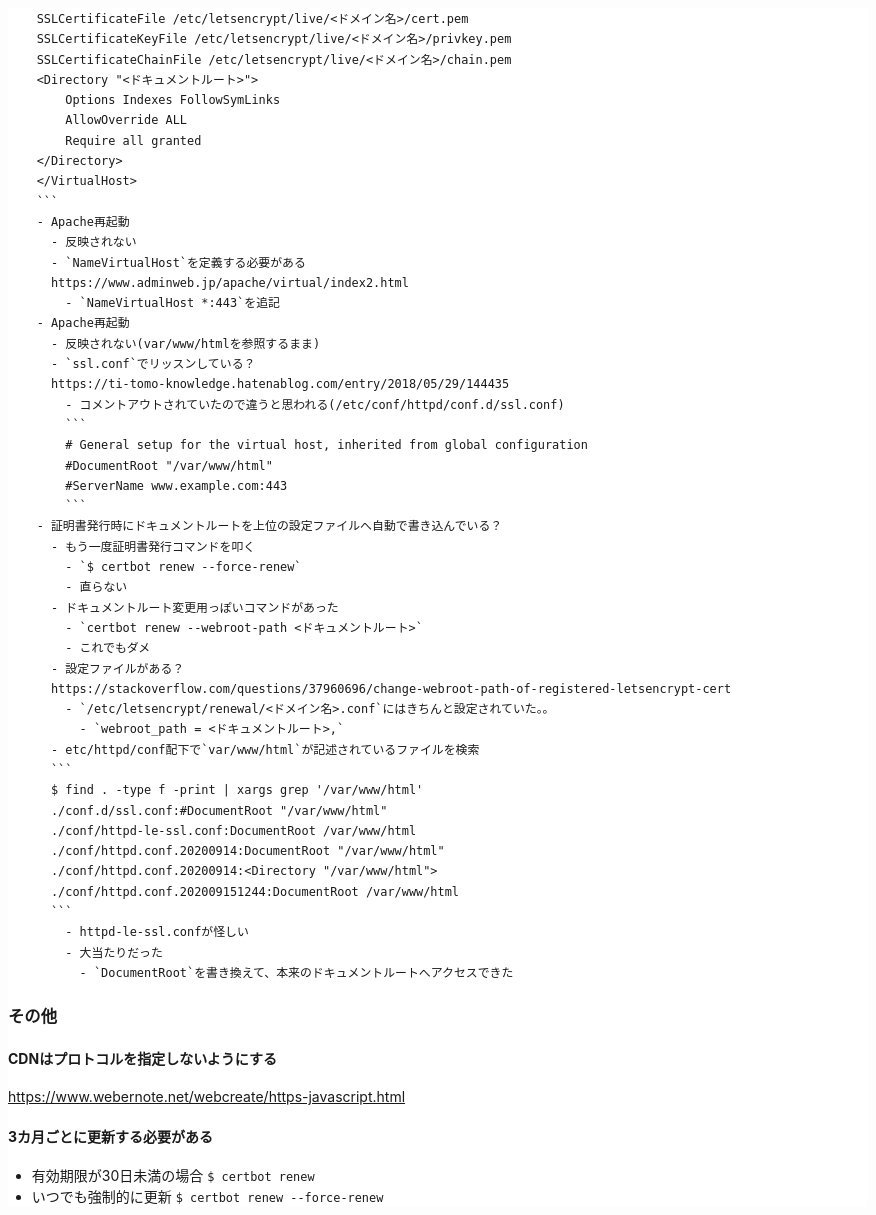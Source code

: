         SSLCertificateFile /etc/letsencrypt/live/<ドメイン名>/cert.pem
        SSLCertificateKeyFile /etc/letsencrypt/live/<ドメイン名>/privkey.pem
        SSLCertificateChainFile /etc/letsencrypt/live/<ドメイン名>/chain.pem
        <Directory "<ドキュメントルート>">
            Options Indexes FollowSymLinks
            AllowOverride ALL
            Require all granted
        </Directory>
        </VirtualHost>
        ```
        - Apache再起動
          - 反映されない
          - `NameVirtualHost`を定義する必要がある  
          https://www.adminweb.jp/apache/virtual/index2.html
            - `NameVirtualHost *:443`を追記
        - Apache再起動
          - 反映されない(var/www/htmlを参照するまま)
          - `ssl.conf`でリッスンしている？  
          https://ti-tomo-knowledge.hatenablog.com/entry/2018/05/29/144435
            - コメントアウトされていたので違うと思われる(/etc/conf/httpd/conf.d/ssl.conf)
            ```
            # General setup for the virtual host, inherited from global configuration
            #DocumentRoot "/var/www/html"
            #ServerName www.example.com:443
            ```
        - 証明書発行時にドキュメントルートを上位の設定ファイルへ自動で書き込んでいる？
          - もう一度証明書発行コマンドを叩く
            - `$ certbot renew --force-renew`
            - 直らない
          - ドキュメントルート変更用っぽいコマンドがあった
            - `certbot renew --webroot-path <ドキュメントルート>`
            - これでもダメ
          - 設定ファイルがある？  
          https://stackoverflow.com/questions/37960696/change-webroot-path-of-registered-letsencrypt-cert
            - `/etc/letsencrypt/renewal/<ドメイン名>.conf`にはきちんと設定されていた。。
              - `webroot_path = <ドキュメントルート>,`
          - etc/httpd/conf配下で`var/www/html`が記述されているファイルを検索
          ```
          $ find . -type f -print | xargs grep '/var/www/html'
          ./conf.d/ssl.conf:#DocumentRoot "/var/www/html"
          ./conf/httpd-le-ssl.conf:DocumentRoot /var/www/html
          ./conf/httpd.conf.20200914:DocumentRoot "/var/www/html"
          ./conf/httpd.conf.20200914:<Directory "/var/www/html">
          ./conf/httpd.conf.202009151244:DocumentRoot /var/www/html
          ```
            - httpd-le-ssl.confが怪しい
            - 大当たりだった
              - `DocumentRoot`を書き換えて、本来のドキュメントルートへアクセスできた

### その他
#### CDNはプロトコルを指定しないようにする
https://www.webernote.net/webcreate/https-javascript.html
#### 3カ月ごとに更新する必要がある
- 有効期限が30日未満の場合
  `$ certbot renew`
- いつでも強制的に更新
  `$ certbot renew --force-renew`